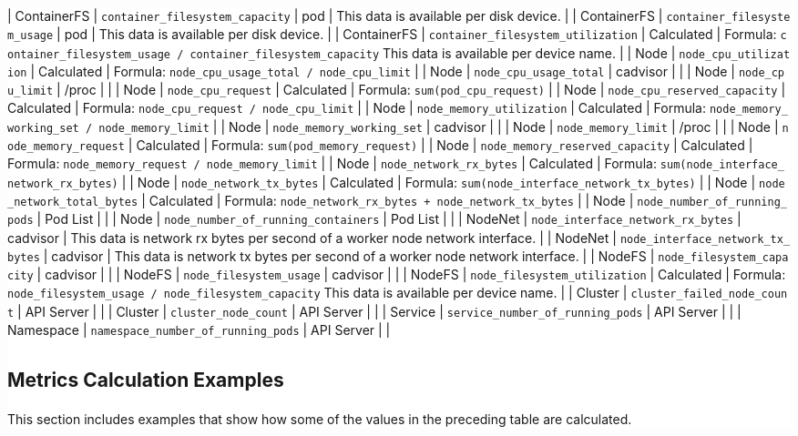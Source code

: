 |  ContainerFS  |  `container_filesystem_capacity`  |  pod  |  This data is available per disk device\. | 
|  ContainerFS |  `container_filesystem_usage`  |  pod  |  This data is available per disk device\. | 
|  ContainerFS |  `container_filesystem_utilization`  |  Calculated  |  Formula: `container_filesystem_usage / container_filesystem_capacity` This data is available per device name\. | 
|  Node |  `node_cpu_utilization`  |  Calculated  |  Formula: `node_cpu_usage_total / node_cpu_limit`  | 
|  Node |  `node_cpu_usage_total`  |  cadvisor  |   | 
|  Node |  `node_cpu_limit`  |  /proc  |   | 
|  Node |  `node_cpu_request`  |  Calculated  | Formula: `sum(pod_cpu_request)`  | 
|  Node |  `node_cpu_reserved_capacity`  |  Calculated  | Formula: `node_cpu_request / node_cpu_limit`  | 
|  Node |  `node_memory_utilization`  |  Calculated  | Formula: `node_memory_working_set / node_memory_limit`  | 
|  Node |  `node_memory_working_set`  |  cadvisor  |   | 
|  Node |  `node_memory_limit`  |  /proc  |   | 
|  Node |  `node_memory_request`  |  Calculated  |  Formula: `sum(pod_memory_request)`  | 
|  Node |  `node_memory_reserved_capacity`  |  Calculated  | Formula: `node_memory_request / node_memory_limit`  | 
|  Node |  `node_network_rx_bytes`  |  Calculated  | Formula: `sum(node_interface_network_rx_bytes)`  | 
|  Node |  `node_network_tx_bytes`  |  Calculated  | Formula: `sum(node_interface_network_tx_bytes)`  | 
|  Node |  `node_network_total_bytes`  |  Calculated  | Formula: `node_network_rx_bytes + node_network_tx_bytes`  | 
|  Node |  `node_number_of_running_pods`  |  Pod List  |   | 
|  Node |  `node_number_of_running_containers`  |  Pod List  |   | 
|  NodeNet |  `node_interface_network_rx_bytes`  |  cadvisor  |  This data is network rx bytes per second of a worker node network interface\.  | 
|  NodeNet |  `node_interface_network_tx_bytes`  |  cadvisor  |  This data is network tx bytes per second of a worker node network interface\.  | 
|  NodeFS |  `node_filesystem_capacity`  |  cadvisor  |   | 
|  NodeFS |  `node_filesystem_usage`  |  cadvisor  |   | 
|  NodeFS |  `node_filesystem_utilization`  |  Calculated  |  Formula: `node_filesystem_usage / node_filesystem_capacity` This data is available per device name\.  | 
|  Cluster |  `cluster_failed_node_count`  |  API Server  |   | 
|  Cluster |  `cluster_node_count`  |  API Server  |   | 
|  Service |  `service_number_of_running_pods`  |  API Server  |   | 
|  Namespace |  `namespace_number_of_running_pods`  |  API Server  |   | 

## Metrics Calculation Examples<a name="Container-Insights-calculation-examples"></a>

This section includes examples that show how some of the values in the preceding table are calculated\.
